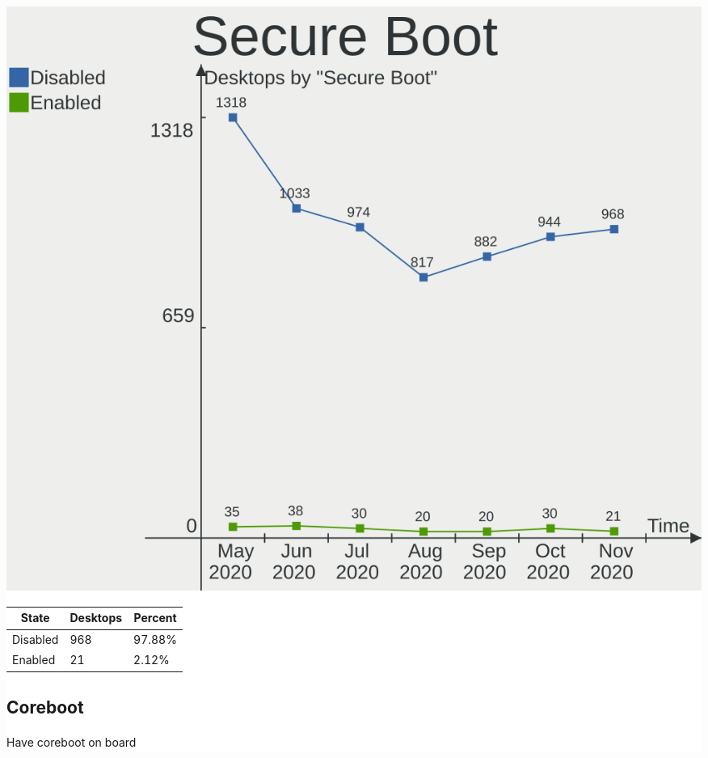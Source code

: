 ![Secure Boot](./images/line_chart/node_secureboot.svg)

| State    | Desktops | Percent |
|----------|----------|---------|
| Disabled | 968      | 97.88%  |
| Enabled  | 21       | 2.12%   |

Coreboot
--------

Have coreboot on board
